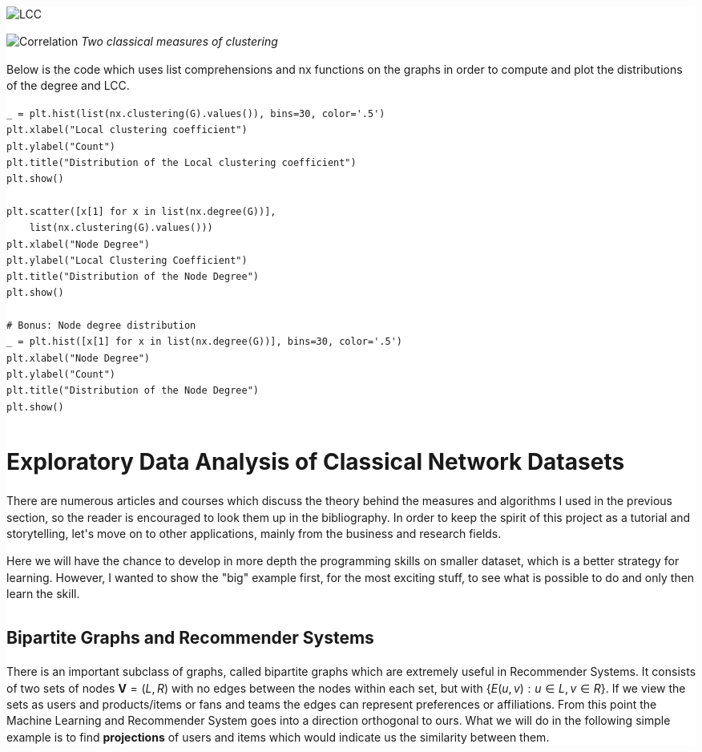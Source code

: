 ![LCC](lcc.png)

![Correlation](correlation.png)
*Two classical measures of clustering*

Below is the code which uses list comprehensions and nx functions on the
graphs in order to compute and plot the distributions of the degree and
LCC.

``` {basicstyle="\ttfamily\small" language="python" caption="Node Degree and Local Clustering Coefficient"}
_ = plt.hist(list(nx.clustering(G).values()), bins=30, color='.5')
plt.xlabel("Local clustering coefficient")
plt.ylabel("Count")
plt.title("Distribution of the Local clustering coefficient")
plt.show()

plt.scatter([x[1] for x in list(nx.degree(G))], 
    list(nx.clustering(G).values()))
plt.xlabel("Node Degree")
plt.ylabel("Local Clustering Coefficient")
plt.title("Distribution of the Node Degree")
plt.show()

# Bonus: Node degree distribution
_ = plt.hist([x[1] for x in list(nx.degree(G))], bins=30, color='.5')
plt.xlabel("Node Degree")
plt.ylabel("Count")
plt.title("Distribution of the Node Degree")
plt.show()
```

Exploratory Data Analysis of Classical Network Datasets
=======================================================

There are numerous articles and courses which discuss the theory behind
the measures and algorithms I used in the previous section, so the
reader is encouraged to look them up in the bibliography. In order to
keep the spirit of this project as a tutorial and storytelling, let's
move on to other applications, mainly from the business and research
fields.

Here we will have the chance to develop in more depth the programming
skills on smaller dataset, which is a better strategy for learning.
However, I wanted to show the "big" example first, for the most exciting
stuff, to see what is possible to do and only then learn the skill.

Bipartite Graphs and Recommender Systems
----------------------------------------

There is an important subclass of graphs, called bipartite graphs which
are extremely useful in Recommender Systems. It consists of two sets of
nodes $\mathbf{V}=(L, R)$ with no edges between the nodes within each
set, but with $\{ E(u, v) : u \in L , v\in R \}$. If we view the sets as
users and products/items or fans and teams the edges can represent
preferences or affiliations. From this point the Machine Learning and
Recommender System goes into a direction orthogonal to ours. What we
will do in the following simple example is to find **projections** of
users and items which would indicate us the similarity between them.


[^omerod]: Paul Omerod *[The Future of Economics Uses the Science of Real-Life Social Networks](http://evonomics.com/the-future-of-economics-uses-the-sciiece-of-real-life-social-networks/)* (Evonomics, 2016)
[^ghahramani]: Zoubin Ghahramani *[Probabilistic Models of Networks and other Relational Data](http://mlg.eng.cam.ac.uk/)* (NIPS Workshop on Social Networks, 2012)
[^coursera_social]: Daniel Romero *[Applied Data Science with Python](https://www.coursera.org/learn/python-social-network-analysis)* (Coursera, 2018)
[^lostcircles]: Lostcircles.com *[A scraper for Facebook friend network](https://lostcircles.com)* (Lostcircles, 2017)